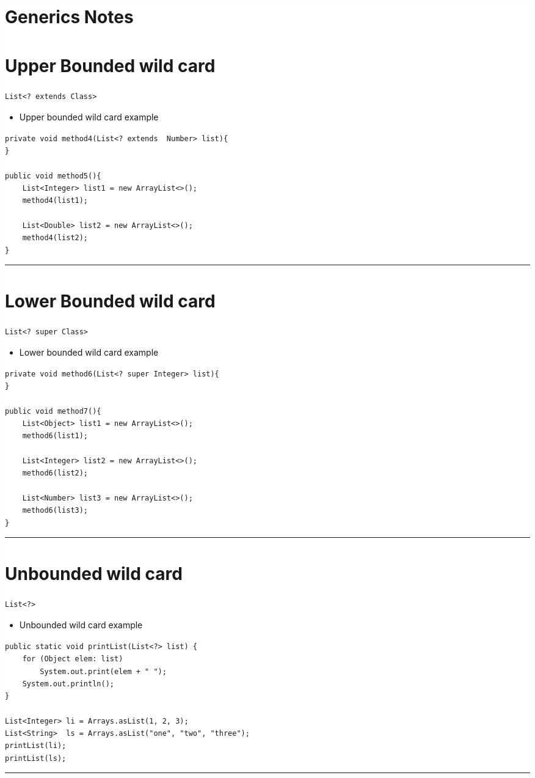 # Generics Notes

# Upper Bounded wild card
```
List<? extends Class>
```
* Upper bounded wild card example
```
private void method4(List<? extends  Number> list){
}

public void method5(){
    List<Integer> list1 = new ArrayList<>();
    method4(list1);

    List<Double> list2 = new ArrayList<>();
    method4(list2);
}
```
------
# Lower Bounded wild card
```
List<? super Class>
```
* Lower bounded wild card example
```
private void method6(List<? super Integer> list){
}

public void method7(){
    List<Object> list1 = new ArrayList<>();
    method6(list1);

    List<Integer> list2 = new ArrayList<>();
    method6(list2);

    List<Number> list3 = new ArrayList<>();
    method6(list3);
}
```
------
# Unbounded wild card
```
List<?>
```
* Unbounded wild card example
```
public static void printList(List<?> list) {
    for (Object elem: list)
        System.out.print(elem + " ");
    System.out.println();
}

List<Integer> li = Arrays.asList(1, 2, 3);
List<String>  ls = Arrays.asList("one", "two", "three");
printList(li);
printList(ls);
```
------